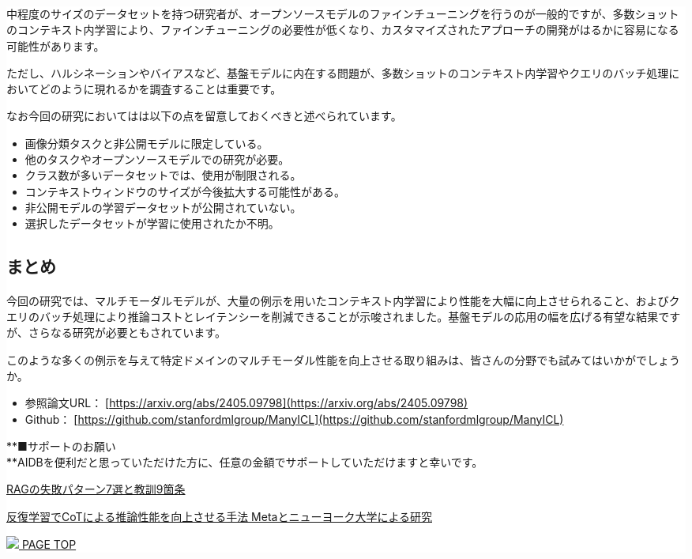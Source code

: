 中程度のサイズのデータセットを持つ研究者が、オープンソースモデルのファインチューニングを行うのが一般的ですが、多数ショットのコンテキスト内学習により、ファインチューニングの必要性が低くなり、カスタマイズされたアプローチの開発がはるかに容易になる可能性があります。

ただし、ハルシネーションやバイアスなど、基盤モデルに内在する問題が、多数ショットのコンテキスト内学習やクエリのバッチ処理においてどのように現れるかを調査することは重要です。

なお今回の研究においてはは以下の点を留意しておくべきと述べられています。

- 画像分類タスクと非公開モデルに限定している。
- 他のタスクやオープンソースモデルでの研究が必要。
- クラス数が多いデータセットでは、使用が制限される。
- コンテキストウィンドウのサイズが今後拡大する可能性がある。
- 非公開モデルの学習データセットが公開されていない。
- 選択したデータセットが学習に使用されたか不明。

## まとめ

今回の研究では、マルチモーダルモデルが、大量の例示を用いたコンテキスト内学習により性能を大幅に向上させられること、およびクエリのバッチ処理により推論コストとレイテンシーを削減できることが示唆されました。基盤モデルの応用の幅を広げる有望な結果ですが、さらなる研究が必要ともされています。

このような多くの例示を与えて特定ドメインのマルチモーダル性能を向上させる取り組みは、皆さんの分野でも試みてはいかがでしょうか。

- 参照論文URL： [https://arxiv.org/abs/2405.09798](https://arxiv.org/abs/2405.09798)
- Github： [https://github.com/stanfordmlgroup/ManyICL](https://github.com/stanfordmlgroup/ManyICL)

**■サポートのお願い  
**AIDBを便利だと思っていただけた方に、任意の金額でサポートしていただけますと幸いです。  

  

[RAGの失敗パターン7選と教訓9箇条](https://ai-data-base.com/archives/69154)

[反復学習でCoTによる推論性能を向上させる手法 Metaとニューヨーク大学による研究](https://ai-data-base.com/archives/69296)

 [![](https://ai-data-base.com/wp-content/themes/innovate_hack_tcd025/img/footer/return_top.png) PAGE TOP](https://ai-data-base.com/archives/#header_top)